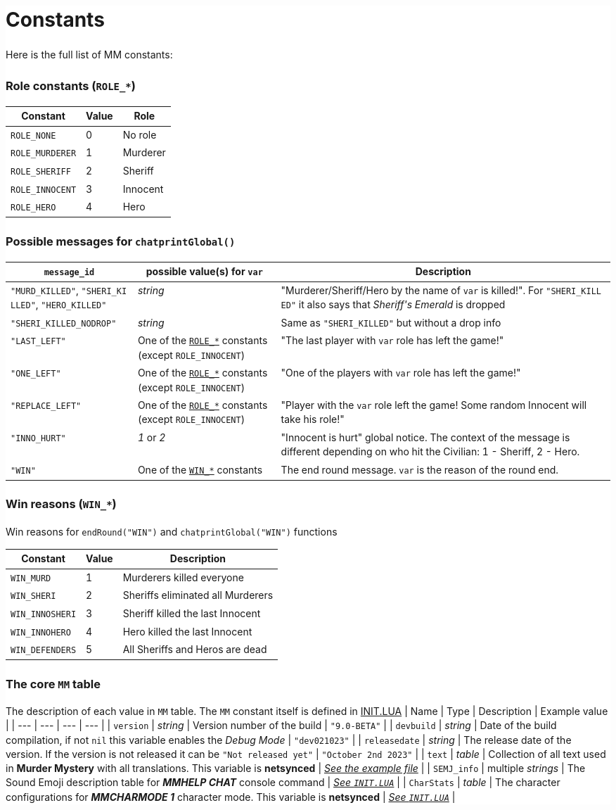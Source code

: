 # Constants
Here is the full list of MM constants:

### Role constants (`ROLE_*`)

| Constant | Value | Role |
| --- | --- | --- |
| `ROLE_NONE` | 0 | No role |
| `ROLE_MURDERER` | 1 | Murderer |
| `ROLE_SHERIFF` | 2 | Sheriff |
| `ROLE_INNOCENT` | 3 | Innocent |
| `ROLE_HERO` | 4 | Hero |

### Possible messages for `chatprintGlobal()`
| `message_id` | possible value(s) for `var` | Description |
| --- | --- | --- |
| `"MURD_KILLED"`, `"SHERI_KILLED"`, `"HERO_KILLED"` | *string* | "Murderer/Sheriff/Hero by the name of `var` is killed!". For `"SHERI_KILLED"` it also says that *Sheriff's Emerald* is dropped
| `"SHERI_KILLED_NODROP"` | *string* | Same as `"SHERI_KILLED"` but without a drop info |
| `"LAST_LEFT"` | One of the [`ROLE_*`](#role-constants-role) constants (except `ROLE_INNOCENT`) | "The last player with `var` role has left the game!" |
| `"ONE_LEFT"` | One of the [`ROLE_*`](#role-constants-role) constants (except `ROLE_INNOCENT`) | "One of the players with `var` role has left the game!" |
| `"REPLACE_LEFT"` | One of the [`ROLE_*`](#role-constants-role) constants (except `ROLE_INNOCENT`) | "Player with the `var` role left the game! Some random Innocent will take his role!" |
| `"INNO_HURT"` | *1* or *2* | "Innocent is hurt" global notice. The context of the message is different depending on who hit the Civilian: 1 - Sheriff, 2 - Hero. |
| `"WIN"` | One of the [`WIN_*`](#win-reasons-win) constants | The end round message. `var` is the reason of the round end. |

### Win reasons (`WIN_*`)
Win reasons for `endRound("WIN")` and `chatprintGlobal("WIN")` functions

| Constant | Value | Description |
| --- | --- | --- |
| `WIN_MURD` | 1 | Murderers killed everyone |
| `WIN_SHERI` | 2 | Sheriffs eliminated all Murderers |
| `WIN_INNOSHERI` | 3 | Sheriff killed the last Innocent |
| `WIN_INNOHERO` | 4 | Hero killed the last Innocent |
| `WIN_DEFENDERS` | 5 | All Sheriffs and Heros are dead |

### The core `MM` table
The description of each value in `MM` table. The `MM` constant itself is defined in [INIT.LUA](../INIT.LUA)
| Name | Type | Description | Example value |
| --- | --- | --- | --- |
| `version` | *string* | Version number of the build | `"9.0-BETA"` |
| `devbuild` | *string* | Date of the build compilation, if not `nil` this variable enables the *Debug Mode* | `"dev021023"` |
| `releasedate` | *string* | The release date of the version. If the version is not released it can be `"Not released yet"` | `"October 2nd 2023"` |
| `text` | *table* | Collection of all text used in **Murder Mystery** with all translations. This variable is **netsynced** | [*See the example file*](https://github.com/LeonardoTheMutant/SRB2-Murder-Mystery/blob/main/ASSETS/customlang.lua) |
| `SEMJ_info` | multiple *strings* | The Sound Emoji description table for ***MMHELP CHAT*** console command | [*See `INIT.LUA`*](../INIT.LUA) |
| `CharStats` | *table* | The character configurations for ***MMCHARMODE 1*** character mode. This variable is **netsynced** | [*See `INIT.LUA`*](../INIT.LUA) |